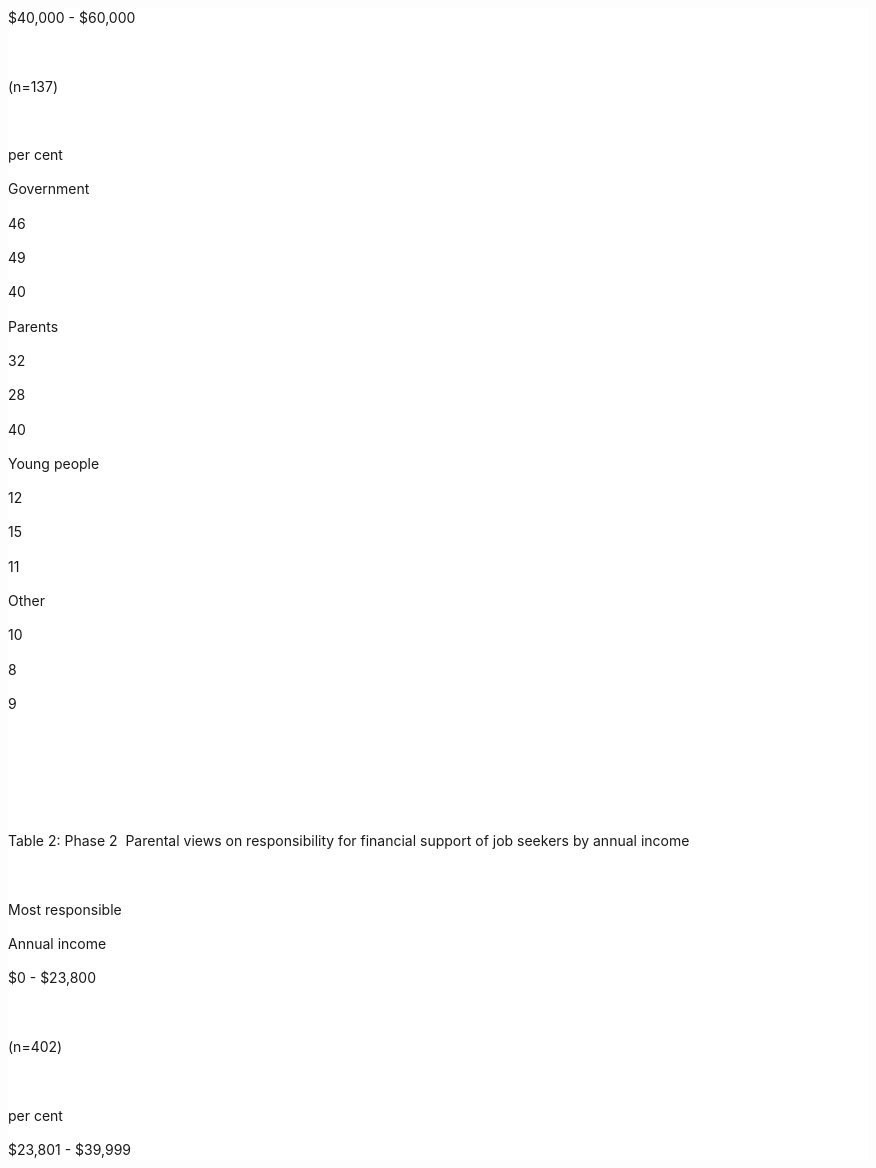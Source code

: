   $40,000  -   $60,000

  

  (n=137)

  

  per cent

  Government

  46

  49

  40

  Parents

  32

  28

  40

  Young 
  people

  12

  15

  11

  Other

  10

  8

  9

  

   

  

  Table 2:   Phase 2    Parental views on responsibility for financial support of   job seekers   by annual income 

  

  Most responsible

  Annual 
  income

  $0  -   $23,800

  

  (n=402)

  

  per cent

  $23,801  -   $39,999
